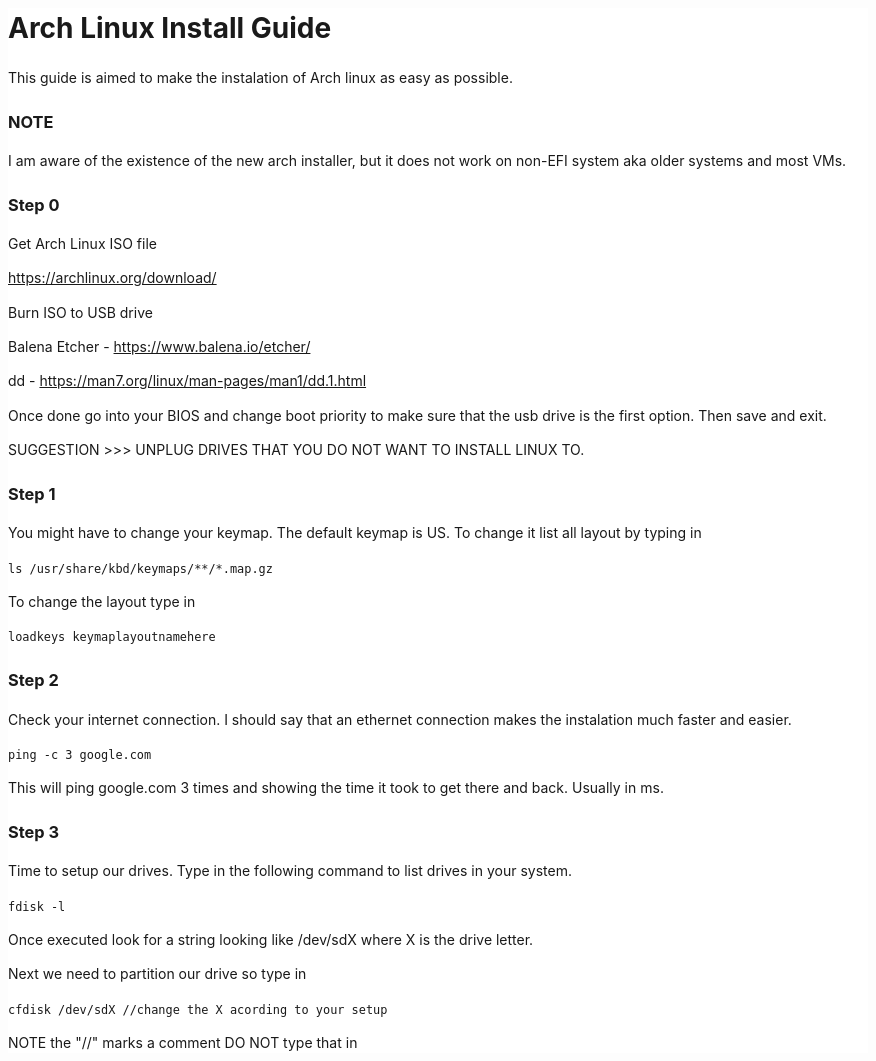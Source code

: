 # Arch Linux Install Guide
This guide is aimed to make the instalation of Arch linux as easy as possible.

### NOTE
I am aware of the existence of the new arch installer, but it does not work on non-EFI system aka older systems and most VMs.

### Step 0

Get Arch Linux ISO file

https://archlinux.org/download/

Burn ISO to USB drive

Balena Etcher - https://www.balena.io/etcher/

dd - https://man7.org/linux/man-pages/man1/dd.1.html

Once done go into your BIOS and change boot priority to make sure that the usb drive is the first option. Then save and exit.

SUGGESTION >>> UNPLUG DRIVES THAT YOU DO NOT WANT TO INSTALL LINUX TO.

### Step 1
You might have to change your keymap. The default keymap is US. To change it list all layout by typing in 
```
ls /usr/share/kbd/keymaps/**/*.map.gz
```
To change the layout type in
```
loadkeys keymaplayoutnamehere
```

### Step 2
Check your internet connection. I should say that an ethernet connection makes the instalation much faster and easier.
```
ping -c 3 google.com
```
This will ping google.com 3 times and showing the time it took to get there and back. Usually in ms.

### Step 3
Time to setup our drives. Type in the following command to list drives in your system. 
```
fdisk -l
```
Once executed look for a string looking like /dev/sdX where X is the drive letter.

Next we need to partition our drive so type in
```
cfdisk /dev/sdX //change the X acording to your setup
```
NOTE the "//" marks a comment DO NOT type that in

